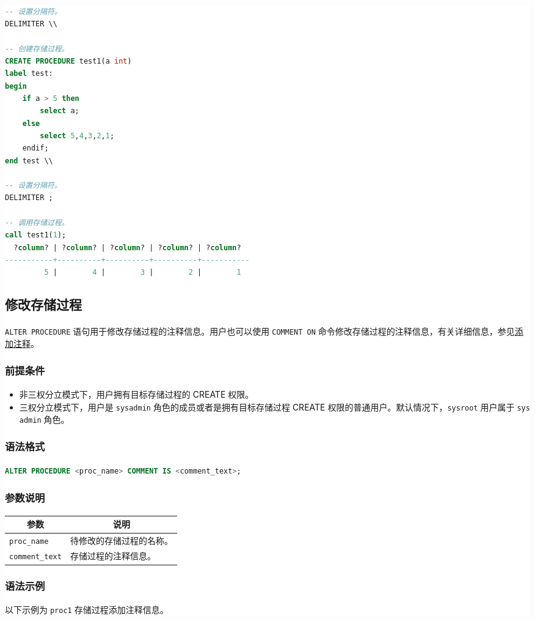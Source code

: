```sql
-- 设置分隔符。
DELIMITER \\

-- 创建存储过程。
CREATE PROCEDURE test1(a int) 
label test:
begin 
    if a > 5 then 
        select a;
    else 
        select 5,4,3,2,1;
    endif;
end test \\

-- 设置分隔符。
DELIMITER ;

-- 调用存储过程。
call test1(1);
  ?column? | ?column? | ?column? | ?column? | ?column?
-----------+----------+----------+----------+-----------
         5 |        4 |        3 |        2 |        1
```

## 修改存储过程

`ALTER PROCEDURE` 语句用于修改存储过程的注释信息。用户也可以使用 `COMMENT ON` 命令修改存储过程的注释信息，有关详细信息，参见[添加注释](../relational-db/comment-mgmt-relational.md)。

### 前提条件

- 非三权分立模式下，用户拥有目标存储过程的 CREATE 权限。
- 三权分立模式下，用户是 `sysadmin` 角色的成员或者是拥有目标存储过程 CREATE 权限的普通用户。默认情况下，`sysroot` 用户属于 `sysadmin` 角色。

### 语法格式

```sql
ALTER PROCEDURE <proc_name> COMMENT IS <comment_text>;
```

### 参数说明

| 参数 | 说明 |
| --- | --- |
| `proc_name` | 待修改的存储过程的名称。|
| `comment_text` | 存储过程的注释信息。|

### 语法示例

以下示例为 `proc1` 存储过程添加注释信息。
